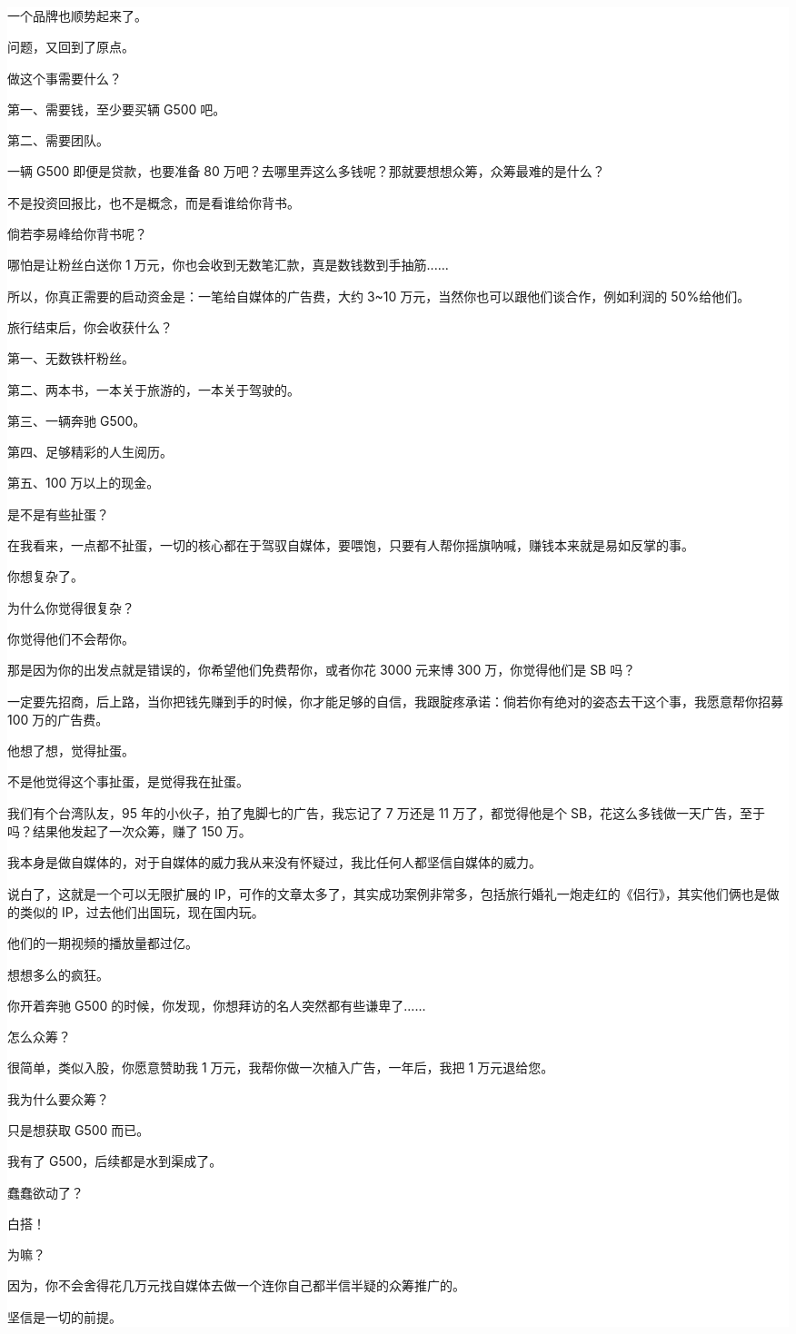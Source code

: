 一个品牌也顺势起来了。

问题，又回到了原点。

做这个事需要什么？

第一、需要钱，至少要买辆 G500 吧。

第二、需要团队。

一辆 G500 即便是贷款，也要准备 80 万吧？去哪里弄这么多钱呢？那就要想想众筹，众筹最难的是什么？

不是投资回报比，也不是概念，而是看谁给你背书。

倘若李易峰给你背书呢？

哪怕是让粉丝白送你 1 万元，你也会收到无数笔汇款，真是数钱数到手抽筋......

所以，你真正需要的启动资金是：一笔给自媒体的广告费，大约 3~10 万元，当然你也可以跟他们谈合作，例如利润的 50%给他们。

旅行结束后，你会收获什么？

第一、无数铁杆粉丝。

第二、两本书，一本关于旅游的，一本关于驾驶的。

第三、一辆奔驰 G500。

第四、足够精彩的人生阅历。

第五、100 万以上的现金。

是不是有些扯蛋？

在我看来，一点都不扯蛋，一切的核心都在于驾驭自媒体，要喂饱，只要有人帮你摇旗呐喊，赚钱本来就是易如反掌的事。

你想复杂了。

为什么你觉得很复杂？

你觉得他们不会帮你。

那是因为你的出发点就是错误的，你希望他们免费帮你，或者你花 3000 元来博 300 万，你觉得他们是 SB 吗？

一定要先招商，后上路，当你把钱先赚到手的时候，你才能足够的自信，我跟腚疼承诺：倘若你有绝对的姿态去干这个事，我愿意帮你招募 100 万的广告费。

他想了想，觉得扯蛋。

不是他觉得这个事扯蛋，是觉得我在扯蛋。

我们有个台湾队友，95 年的小伙子，拍了鬼脚七的广告，我忘记了 7 万还是 11 万了，都觉得他是个 SB，花这么多钱做一天广告，至于吗？结果他发起了一次众筹，赚了 150 万。

我本身是做自媒体的，对于自媒体的威力我从来没有怀疑过，我比任何人都坚信自媒体的威力。

说白了，这就是一个可以无限扩展的 IP，可作的文章太多了，其实成功案例非常多，包括旅行婚礼一炮走红的《侣行》，其实他们俩也是做的类似的 IP，过去他们出国玩，现在国内玩。

他们的一期视频的播放量都过亿。

想想多么的疯狂。

你开着奔驰 G500 的时候，你发现，你想拜访的名人突然都有些谦卑了......

怎么众筹？

很简单，类似入股，你愿意赞助我 1 万元，我帮你做一次植入广告，一年后，我把 1 万元退给您。

我为什么要众筹？

只是想获取 G500 而已。

我有了 G500，后续都是水到渠成了。

蠢蠢欲动了？

白搭！

为嘛？

因为，你不会舍得花几万元找自媒体去做一个连你自己都半信半疑的众筹推广的。

坚信是一切的前提。
